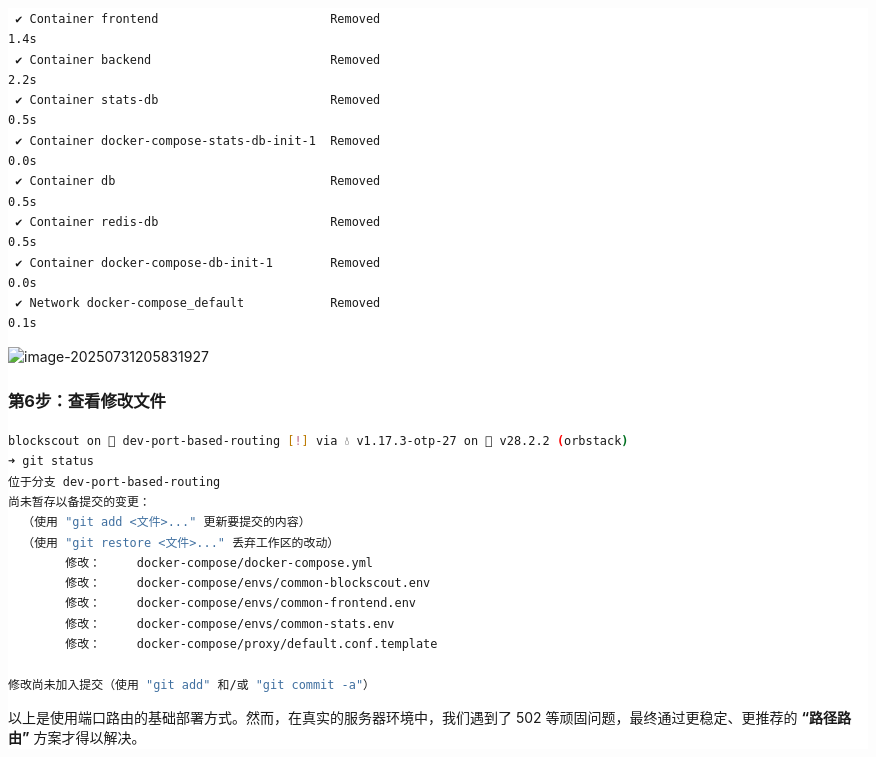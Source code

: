 ```bash
 ✔ Container frontend                        Removed                                                                                                                                                  1.4s
 ✔ Container backend                         Removed                                                                                                                                                  2.2s
 ✔ Container stats-db                        Removed                                                                                                                                                  0.5s
 ✔ Container docker-compose-stats-db-init-1  Removed                                                                                                                                                  0.0s
 ✔ Container db                              Removed                                                                                                                                                  0.5s
 ✔ Container redis-db                        Removed                                                                                                                                                  0.5s
 ✔ Container docker-compose-db-init-1        Removed                                                                                                                                                  0.0s
 ✔ Network docker-compose_default            Removed                                                                                                                                                  0.1s


```

![image-20250731205831927](/images/image-20250731205831927.png)

### 第6步：查看修改文件

```bash
blockscout on  dev-port-based-routing [!] via 💧 v1.17.3-otp-27 on 🐳 v28.2.2 (orbstack)
➜ git status
位于分支 dev-port-based-routing
尚未暂存以备提交的变更：
  （使用 "git add <文件>..." 更新要提交的内容）
  （使用 "git restore <文件>..." 丢弃工作区的改动）
        修改：     docker-compose/docker-compose.yml
        修改：     docker-compose/envs/common-blockscout.env
        修改：     docker-compose/envs/common-frontend.env
        修改：     docker-compose/envs/common-stats.env
        修改：     docker-compose/proxy/default.conf.template

修改尚未加入提交（使用 "git add" 和/或 "git commit -a"）


```

以上是使用端口路由的基础部署方式。然而，在真实的服务器环境中，我们遇到了 502 等顽固问题，最终通过更稳定、更推荐的 **“路径路由”** 方案才得以解决。
